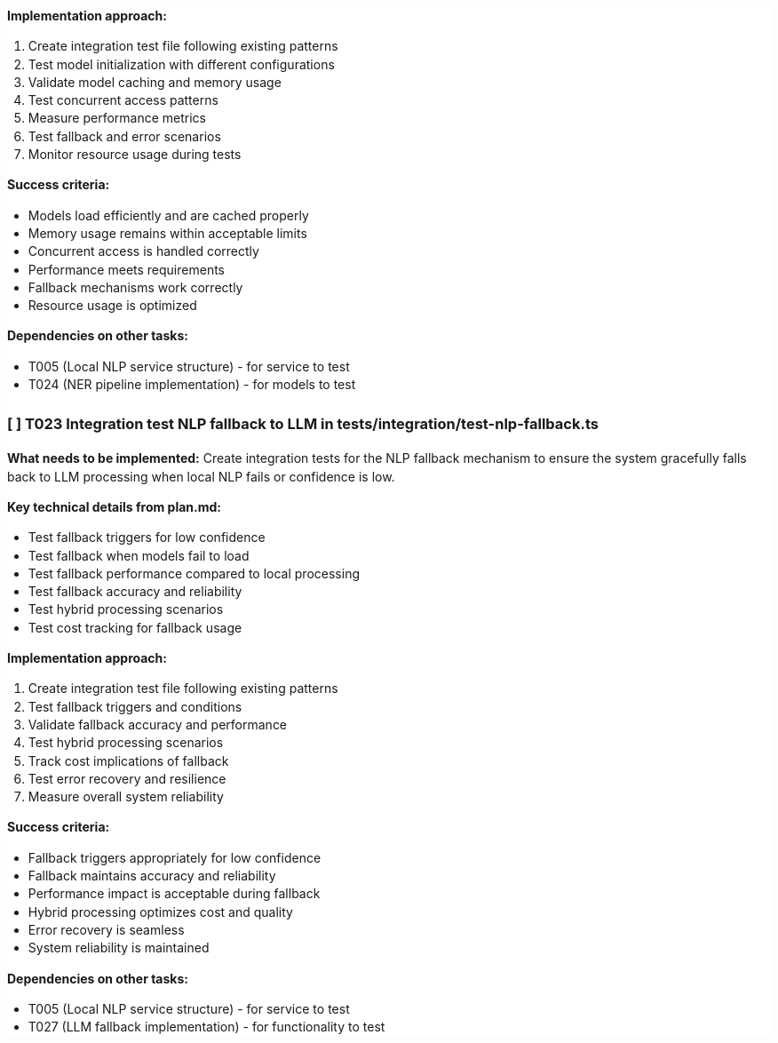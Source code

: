 **Implementation approach:**
1. Create integration test file following existing patterns
2. Test model initialization with different configurations
3. Validate model caching and memory usage
4. Test concurrent access patterns
5. Measure performance metrics
6. Test fallback and error scenarios
7. Monitor resource usage during tests

**Success criteria:**
- Models load efficiently and are cached properly
- Memory usage remains within acceptable limits
- Concurrent access is handled correctly
- Performance meets requirements
- Fallback mechanisms work correctly
- Resource usage is optimized

**Dependencies on other tasks:**
- T005 (Local NLP service structure) - for service to test
- T024 (NER pipeline implementation) - for models to test

### [ ] T023 Integration test NLP fallback to LLM in tests/integration/test-nlp-fallback.ts

**What needs to be implemented:**
Create integration tests for the NLP fallback mechanism to ensure the system gracefully falls back to LLM processing when local NLP fails or confidence is low.

**Key technical details from plan.md:**
- Test fallback triggers for low confidence
- Test fallback when models fail to load
- Test fallback performance compared to local processing
- Test fallback accuracy and reliability
- Test hybrid processing scenarios
- Test cost tracking for fallback usage

**Implementation approach:**
1. Create integration test file following existing patterns
2. Test fallback triggers and conditions
3. Validate fallback accuracy and performance
4. Test hybrid processing scenarios
5. Track cost implications of fallback
6. Test error recovery and resilience
7. Measure overall system reliability

**Success criteria:**
- Fallback triggers appropriately for low confidence
- Fallback maintains accuracy and reliability
- Performance impact is acceptable during fallback
- Hybrid processing optimizes cost and quality
- Error recovery is seamless
- System reliability is maintained

**Dependencies on other tasks:**
- T005 (Local NLP service structure) - for service to test
- T027 (LLM fallback implementation) - for functionality to test

